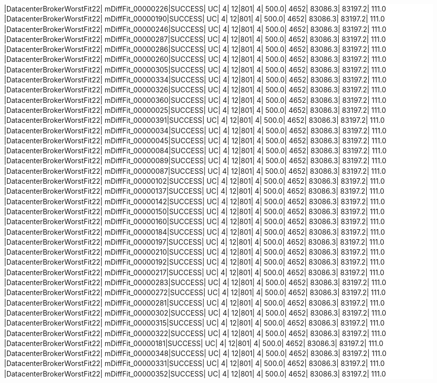 |DatacenterBrokerWorstFit22|     mDiffFit_00000226|SUCCESS|    UC|   4|       12|801|        4|     500.0|       4652|  83086.3|   83197.2|   111.0
|DatacenterBrokerWorstFit22|     mDiffFit_00000190|SUCCESS|    UC|   4|       12|801|        4|     500.0|       4652|  83086.3|   83197.2|   111.0
|DatacenterBrokerWorstFit22|     mDiffFit_00000246|SUCCESS|    UC|   4|       12|801|        4|     500.0|       4652|  83086.3|   83197.2|   111.0
|DatacenterBrokerWorstFit22|     mDiffFit_00000287|SUCCESS|    UC|   4|       12|801|        4|     500.0|       4652|  83086.3|   83197.2|   111.0
|DatacenterBrokerWorstFit22|     mDiffFit_00000286|SUCCESS|    UC|   4|       12|801|        4|     500.0|       4652|  83086.3|   83197.2|   111.0
|DatacenterBrokerWorstFit22|     mDiffFit_00000260|SUCCESS|    UC|   4|       12|801|        4|     500.0|       4652|  83086.3|   83197.2|   111.0
|DatacenterBrokerWorstFit22|     mDiffFit_00000305|SUCCESS|    UC|   4|       12|801|        4|     500.0|       4652|  83086.3|   83197.2|   111.0
|DatacenterBrokerWorstFit22|     mDiffFit_00000334|SUCCESS|    UC|   4|       12|801|        4|     500.0|       4652|  83086.3|   83197.2|   111.0
|DatacenterBrokerWorstFit22|     mDiffFit_00000326|SUCCESS|    UC|   4|       12|801|        4|     500.0|       4652|  83086.3|   83197.2|   111.0
|DatacenterBrokerWorstFit22|     mDiffFit_00000360|SUCCESS|    UC|   4|       12|801|        4|     500.0|       4652|  83086.3|   83197.2|   111.0
|DatacenterBrokerWorstFit22|     mDiffFit_00000025|SUCCESS|    UC|   4|       12|801|        4|     500.0|       4652|  83086.3|   83197.2|   111.0
|DatacenterBrokerWorstFit22|     mDiffFit_00000391|SUCCESS|    UC|   4|       12|801|        4|     500.0|       4652|  83086.3|   83197.2|   111.0
|DatacenterBrokerWorstFit22|     mDiffFit_00000034|SUCCESS|    UC|   4|       12|801|        4|     500.0|       4652|  83086.3|   83197.2|   111.0
|DatacenterBrokerWorstFit22|     mDiffFit_00000045|SUCCESS|    UC|   4|       12|801|        4|     500.0|       4652|  83086.3|   83197.2|   111.0
|DatacenterBrokerWorstFit22|     mDiffFit_00000084|SUCCESS|    UC|   4|       12|801|        4|     500.0|       4652|  83086.3|   83197.2|   111.0
|DatacenterBrokerWorstFit22|     mDiffFit_00000089|SUCCESS|    UC|   4|       12|801|        4|     500.0|       4652|  83086.3|   83197.2|   111.0
|DatacenterBrokerWorstFit22|     mDiffFit_00000087|SUCCESS|    UC|   4|       12|801|        4|     500.0|       4652|  83086.3|   83197.2|   111.0
|DatacenterBrokerWorstFit22|     mDiffFit_00000102|SUCCESS|    UC|   4|       12|801|        4|     500.0|       4652|  83086.3|   83197.2|   111.0
|DatacenterBrokerWorstFit22|     mDiffFit_00000137|SUCCESS|    UC|   4|       12|801|        4|     500.0|       4652|  83086.3|   83197.2|   111.0
|DatacenterBrokerWorstFit22|     mDiffFit_00000142|SUCCESS|    UC|   4|       12|801|        4|     500.0|       4652|  83086.3|   83197.2|   111.0
|DatacenterBrokerWorstFit22|     mDiffFit_00000150|SUCCESS|    UC|   4|       12|801|        4|     500.0|       4652|  83086.3|   83197.2|   111.0
|DatacenterBrokerWorstFit22|     mDiffFit_00000160|SUCCESS|    UC|   4|       12|801|        4|     500.0|       4652|  83086.3|   83197.2|   111.0
|DatacenterBrokerWorstFit22|     mDiffFit_00000184|SUCCESS|    UC|   4|       12|801|        4|     500.0|       4652|  83086.3|   83197.2|   111.0
|DatacenterBrokerWorstFit22|     mDiffFit_00000197|SUCCESS|    UC|   4|       12|801|        4|     500.0|       4652|  83086.3|   83197.2|   111.0
|DatacenterBrokerWorstFit22|     mDiffFit_00000210|SUCCESS|    UC|   4|       12|801|        4|     500.0|       4652|  83086.3|   83197.2|   111.0
|DatacenterBrokerWorstFit22|     mDiffFit_00000192|SUCCESS|    UC|   4|       12|801|        4|     500.0|       4652|  83086.3|   83197.2|   111.0
|DatacenterBrokerWorstFit22|     mDiffFit_00000217|SUCCESS|    UC|   4|       12|801|        4|     500.0|       4652|  83086.3|   83197.2|   111.0
|DatacenterBrokerWorstFit22|     mDiffFit_00000283|SUCCESS|    UC|   4|       12|801|        4|     500.0|       4652|  83086.3|   83197.2|   111.0
|DatacenterBrokerWorstFit22|     mDiffFit_00000272|SUCCESS|    UC|   4|       12|801|        4|     500.0|       4652|  83086.3|   83197.2|   111.0
|DatacenterBrokerWorstFit22|     mDiffFit_00000281|SUCCESS|    UC|   4|       12|801|        4|     500.0|       4652|  83086.3|   83197.2|   111.0
|DatacenterBrokerWorstFit22|     mDiffFit_00000302|SUCCESS|    UC|   4|       12|801|        4|     500.0|       4652|  83086.3|   83197.2|   111.0
|DatacenterBrokerWorstFit22|     mDiffFit_00000315|SUCCESS|    UC|   4|       12|801|        4|     500.0|       4652|  83086.3|   83197.2|   111.0
|DatacenterBrokerWorstFit22|     mDiffFit_00000322|SUCCESS|    UC|   4|       12|801|        4|     500.0|       4652|  83086.3|   83197.2|   111.0
|DatacenterBrokerWorstFit22|     mDiffFit_00000181|SUCCESS|    UC|   4|       12|801|        4|     500.0|       4652|  83086.3|   83197.2|   111.0
|DatacenterBrokerWorstFit22|     mDiffFit_00000348|SUCCESS|    UC|   4|       12|801|        4|     500.0|       4652|  83086.3|   83197.2|   111.0
|DatacenterBrokerWorstFit22|     mDiffFit_00000331|SUCCESS|    UC|   4|       12|801|        4|     500.0|       4652|  83086.3|   83197.2|   111.0
|DatacenterBrokerWorstFit22|     mDiffFit_00000352|SUCCESS|    UC|   4|       12|801|        4|     500.0|       4652|  83086.3|   83197.2|   111.0